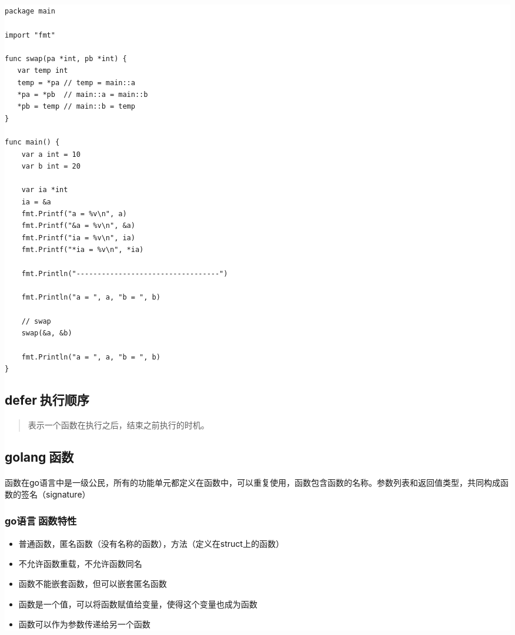 ```golang
package main

import "fmt"

func swap(pa *int, pb *int) {
   var temp int
   temp = *pa // temp = main::a
   *pa = *pb  // main::a = main::b
   *pb = temp // main::b = temp
}

func main() {
	var a int = 10
	var b int = 20

	var ia *int
	ia = &a
	fmt.Printf("a = %v\n", a)
	fmt.Printf("&a = %v\n", &a)
	fmt.Printf("ia = %v\n", ia)
	fmt.Printf("*ia = %v\n", *ia)

	fmt.Println("----------------------------------")

	fmt.Println("a = ", a, "b = ", b)

	// swap
	swap(&a, &b)

	fmt.Println("a = ", a, "b = ", b)
}
```

## defer 执行顺序

> 表示一个函数在执行之后，结束之前执行的时机。

## golang 函数

函数在go语言中是一级公民，所有的功能单元都定义在函数中，可以重复使用，函数包含函数的名称。参数列表和返回值类型，共同构成函数的签名（signature）

### **go语言 函数特性**

- 普通函数，匿名函数（没有名称的函数），方法（定义在struct上的函数）

- 不允许函数重载，不允许函数同名

- 函数不能嵌套函数，但可以嵌套匿名函数

- 函数是一个值，可以将函数赋值给变量，使得这个变量也成为函数

- 函数可以作为参数传递给另一个函数
